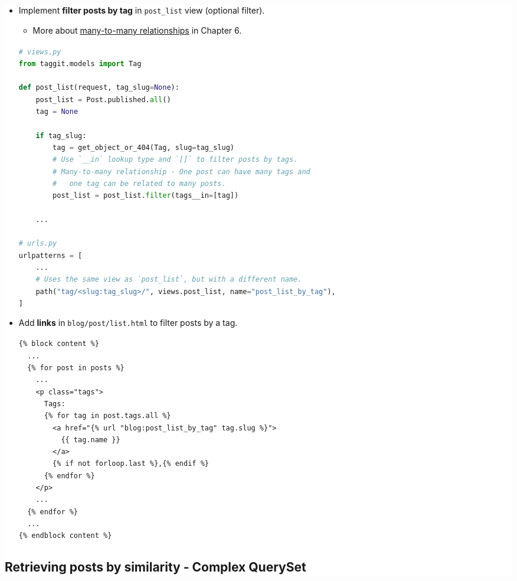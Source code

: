 - Implement **filter posts by tag** in `post_list` view (optional filter).

  - More about [many-to-many relationships](https://docs.djangoproject.com/en/5.0/topics/db/examples/many_to_many/) in Chapter 6.

  ```py
  # views.py
  from taggit.models import Tag

  def post_list(request, tag_slug=None):
      post_list = Post.published.all()
      tag = None

      if tag_slug:
          tag = get_object_or_404(Tag, slug=tag_slug)
          # Use `__in` lookup type and `[]` to filter posts by tags.
          # Many-to-many relationship - One post can have many tags and
          #   one tag can be related to many posts.
          post_list = post_list.filter(tags__in=[tag])

      ...

  # urls.py
  urlpatterns = [
      ...
      # Uses the same view as `post_list`, but with a different name.
      path("tag/<slug:tag_slug>/", views.post_list, name="post_list_by_tag"),
  ]
  ```

- Add **links** in `blog/post/list.html` to filter posts by a tag.
  ```django
  {% block content %}
    ...
    {% for post in posts %}
      ...
      <p class="tags">
        Tags:
        {% for tag in post.tags.all %}
          <a href="{% url "blog:post_list_by_tag" tag.slug %}">
            {{ tag.name }}
          </a>
          {% if not forloop.last %},{% endif %}
        {% endfor %}
      </p>
      ...
    {% endfor %}
    ...
  {% endblock content %}
  ```

## Retrieving posts by similarity - Complex QuerySet
